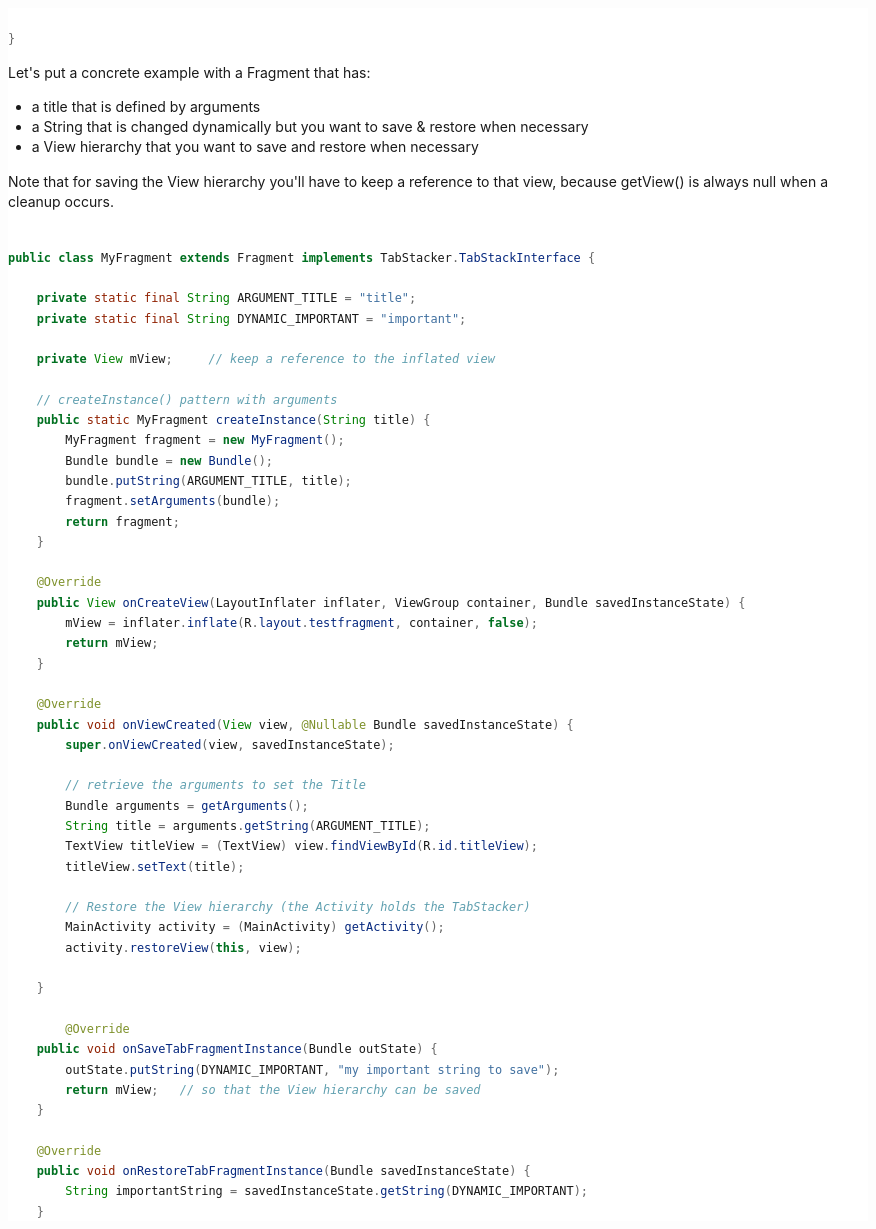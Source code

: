 ```java

}

```

Let's put a concrete example with a Fragment that has:
* a title that is defined by arguments
* a String that is changed dynamically but you want to save & restore when necessary
* a View hierarchy that you want to save and restore when necessary

Note that for saving the View hierarchy you'll have to keep a reference to that view, because getView() is always null when a cleanup occurs.

```java

public class MyFragment extends Fragment implements TabStacker.TabStackInterface {

    private static final String ARGUMENT_TITLE = "title";
    private static final String DYNAMIC_IMPORTANT = "important";
    
    private View mView;		// keep a reference to the inflated view

    // createInstance() pattern with arguments
    public static MyFragment createInstance(String title) {
        MyFragment fragment = new MyFragment();
        Bundle bundle = new Bundle();
        bundle.putString(ARGUMENT_TITLE, title);
        fragment.setArguments(bundle);
        return fragment;
    }
    
    @Override
    public View onCreateView(LayoutInflater inflater, ViewGroup container, Bundle savedInstanceState) {
        mView = inflater.inflate(R.layout.testfragment, container, false);
        return mView;
    }
    
    @Override
    public void onViewCreated(View view, @Nullable Bundle savedInstanceState) {
        super.onViewCreated(view, savedInstanceState);

        // retrieve the arguments to set the Title
        Bundle arguments = getArguments();
        String title = arguments.getString(ARGUMENT_TITLE);
        TextView titleView = (TextView) view.findViewById(R.id.titleView);
        titleView.setText(title);
        
        // Restore the View hierarchy (the Activity holds the TabStacker)
        MainActivity activity = (MainActivity) getActivity();
        activity.restoreView(this, view);
        
    }
    
        @Override
    public void onSaveTabFragmentInstance(Bundle outState) {
        outState.putString(DYNAMIC_IMPORTANT, "my important string to save");
        return mView;	// so that the View hierarchy can be saved
    }

    @Override
    public void onRestoreTabFragmentInstance(Bundle savedInstanceState) {
        String importantString = savedInstanceState.getString(DYNAMIC_IMPORTANT);
    }
```